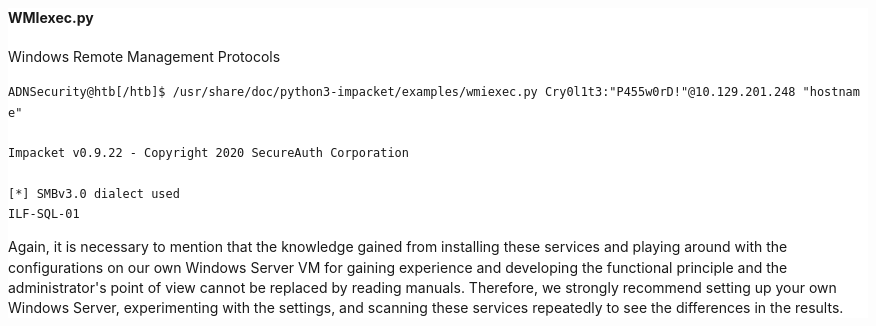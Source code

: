 #### WMIexec.py

Windows Remote Management Protocols

```shell-session
ADNSecurity@htb[/htb]$ /usr/share/doc/python3-impacket/examples/wmiexec.py Cry0l1t3:"P455w0rD!"@10.129.201.248 "hostname"

Impacket v0.9.22 - Copyright 2020 SecureAuth Corporation

[*] SMBv3.0 dialect used
ILF-SQL-01
```

Again, it is necessary to mention that the knowledge gained from installing these services and playing around with the configurations on our own Windows Server VM for gaining experience and developing the functional principle and the administrator's point of view cannot be replaced by reading manuals. Therefore, we strongly recommend setting up your own Windows Server, experimenting with the settings, and scanning these services repeatedly to see the differences in the results.
